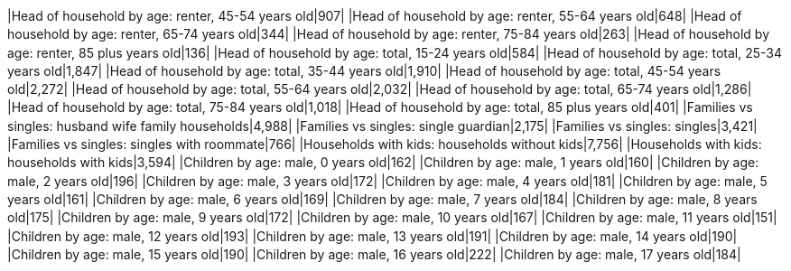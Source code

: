 |Head of household by age: renter, 45-54 years old|907|
|Head of household by age: renter, 55-64 years old|648|
|Head of household by age: renter, 65-74 years old|344|
|Head of household by age: renter, 75-84 years old|263|
|Head of household by age: renter, 85 plus years old|136|
|Head of household by age: total, 15-24 years old|584|
|Head of household by age: total, 25-34 years old|1,847|
|Head of household by age: total, 35-44 years old|1,910|
|Head of household by age: total, 45-54 years old|2,272|
|Head of household by age: total, 55-64 years old|2,032|
|Head of household by age: total, 65-74 years old|1,286|
|Head of household by age: total, 75-84 years old|1,018|
|Head of household by age: total, 85 plus years old|401|
|Families vs singles: husband wife family households|4,988|
|Families vs singles: single guardian|2,175|
|Families vs singles: singles|3,421|
|Families vs singles: singles with roommate|766|
|Households with kids: households without kids|7,756|
|Households with kids: households with kids|3,594|
|Children by age: male, 0 years old|162|
|Children by age: male, 1 years old|160|
|Children by age: male, 2 years old|196|
|Children by age: male, 3 years old|172|
|Children by age: male, 4 years old|181|
|Children by age: male, 5 years old|161|
|Children by age: male, 6 years old|169|
|Children by age: male, 7 years old|184|
|Children by age: male, 8 years old|175|
|Children by age: male, 9 years old|172|
|Children by age: male, 10 years old|167|
|Children by age: male, 11 years old|151|
|Children by age: male, 12 years old|193|
|Children by age: male, 13 years old|191|
|Children by age: male, 14 years old|190|
|Children by age: male, 15 years old|190|
|Children by age: male, 16 years old|222|
|Children by age: male, 17 years old|184|